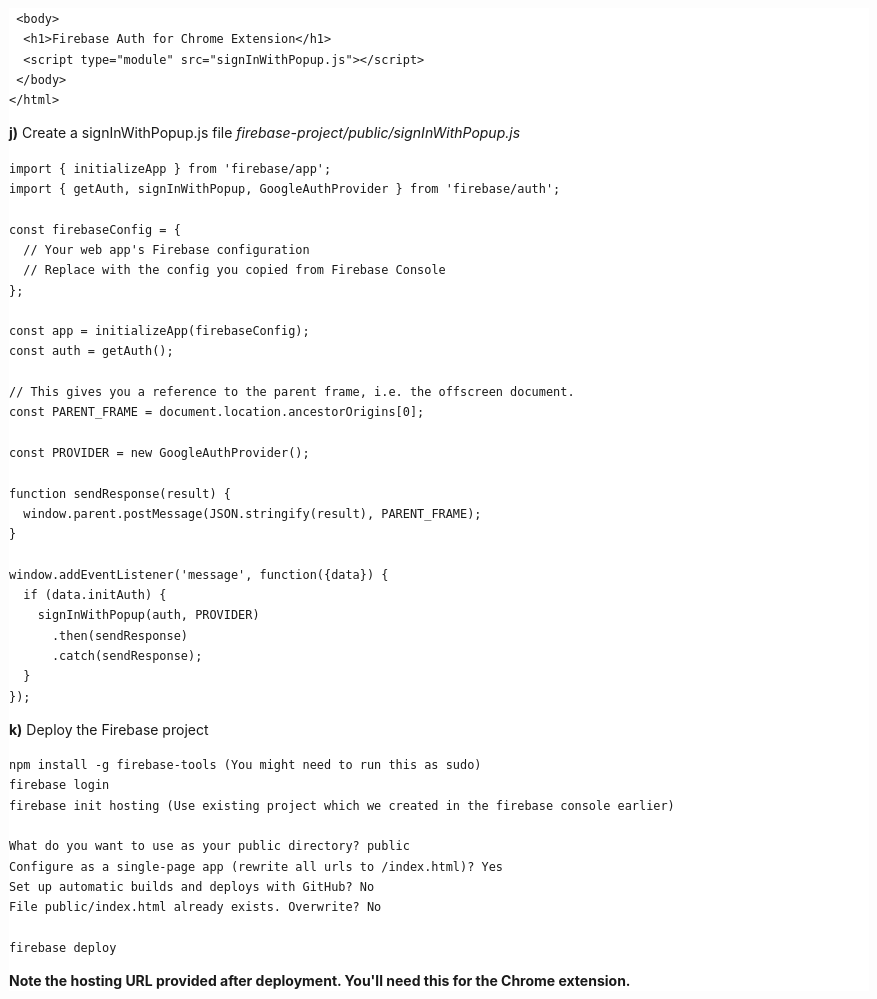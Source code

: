 ```
 <body>
  <h1>Firebase Auth for Chrome Extension</h1>
  <script type="module" src="signInWithPopup.js"></script>
 </body>
</html>
```
**j)** Create a signInWithPopup.js file 
_firebase-project/public/signInWithPopup.js_

```
import { initializeApp } from 'firebase/app';
import { getAuth, signInWithPopup, GoogleAuthProvider } from 'firebase/auth';

const firebaseConfig = {
  // Your web app's Firebase configuration
  // Replace with the config you copied from Firebase Console
};

const app = initializeApp(firebaseConfig);
const auth = getAuth();

// This gives you a reference to the parent frame, i.e. the offscreen document.
const PARENT_FRAME = document.location.ancestorOrigins[0];

const PROVIDER = new GoogleAuthProvider();

function sendResponse(result) {
  window.parent.postMessage(JSON.stringify(result), PARENT_FRAME);
}

window.addEventListener('message', function({data}) {
  if (data.initAuth) {
    signInWithPopup(auth, PROVIDER)
      .then(sendResponse)
      .catch(sendResponse);
  }
});
```

**k)** Deploy the Firebase project
```
npm install -g firebase-tools (You might need to run this as sudo)
firebase login
firebase init hosting (Use existing project which we created in the firebase console earlier)

What do you want to use as your public directory? public
Configure as a single-page app (rewrite all urls to /index.html)? Yes
Set up automatic builds and deploys with GitHub? No
File public/index.html already exists. Overwrite? No

firebase deploy
```
**Note the hosting URL provided after deployment. You'll need this for the Chrome extension.**
